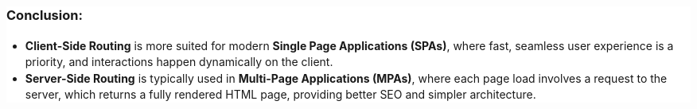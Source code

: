 ### Conclusion:

- **Client-Side Routing** is more suited for modern **Single Page Applications (SPAs)**, where fast, seamless user experience is a priority, and interactions happen dynamically on the client.
- **Server-Side Routing** is typically used in **Multi-Page Applications (MPAs)**, where each page load involves a request to the server, which returns a fully rendered HTML page, providing better SEO and simpler architecture.
